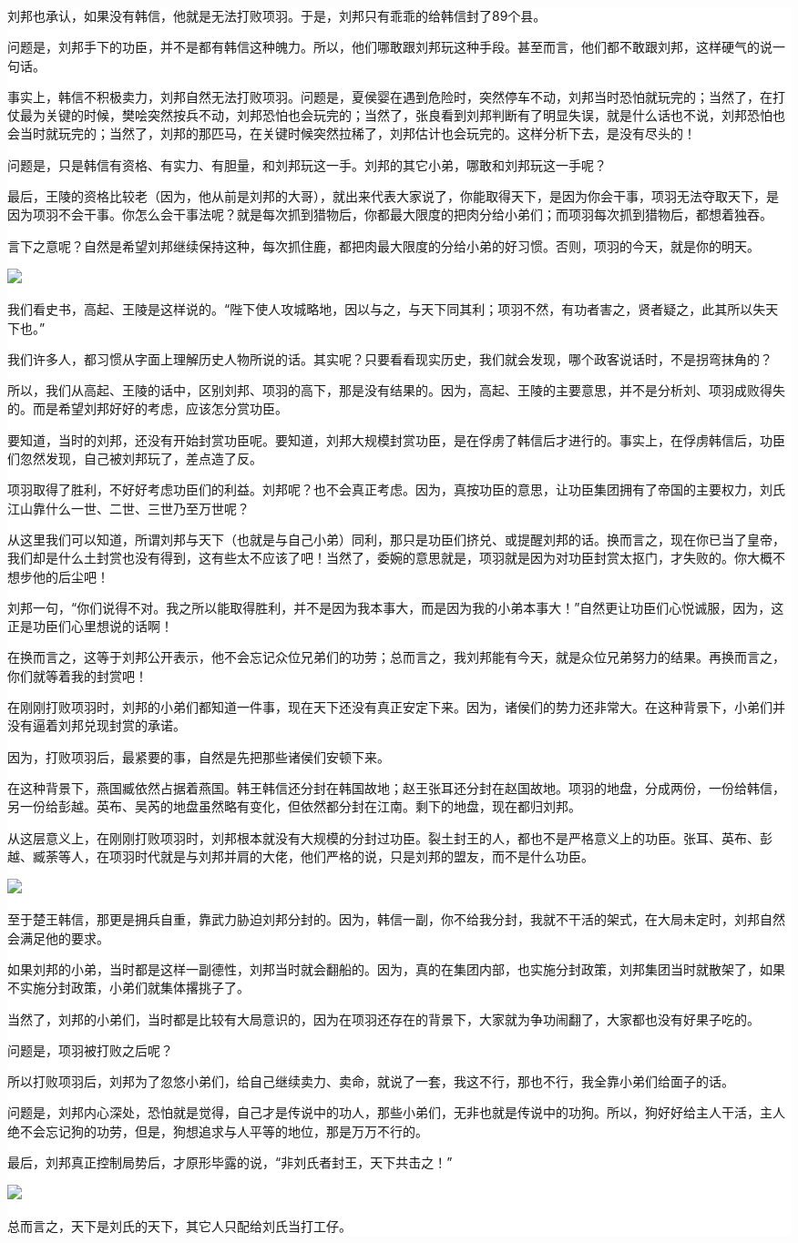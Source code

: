 刘邦也承认，如果没有韩信，他就是无法打败项羽。于是，刘邦只有乖乖的给韩信封了89个县。

问题是，刘邦手下的功臣，并不是都有韩信这种魄力。所以，他们哪敢跟刘邦玩这种手段。甚至而言，他们都不敢跟刘邦，这样硬气的说一句话。

事实上，韩信不积极卖力，刘邦自然无法打败项羽。问题是，夏侯婴在遇到危险时，突然停车不动，刘邦当时恐怕就玩完的；当然了，在打仗最为关键的时候，樊哙突然按兵不动，刘邦恐怕也会玩完的；当然了，张良看到刘邦判断有了明显失误，就是什么话也不说，刘邦恐怕也会当时就玩完的；当然了，刘邦的那匹马，在关键时候突然拉稀了，刘邦估计也会玩完的。这样分析下去，是没有尽头的！

问题是，只是韩信有资格、有实力、有胆量，和刘邦玩这一手。刘邦的其它小弟，哪敢和刘邦玩这一手呢？

最后，王陵的资格比较老（因为，他从前是刘邦的大哥），就出来代表大家说了，你能取得天下，是因为你会干事，项羽无法夺取天下，是因为项羽不会干事。你怎么会干事法呢？就是每次抓到猎物后，你都最大限度的把肉分给小弟们；而项羽每次抓到猎物后，都想着独吞。

言下之意呢？自然是希望刘邦继续保持这种，每次抓住鹿，都把肉最大限度的分给小弟的好习惯。否则，项羽的今天，就是你的明天。

![](https://img.y5000.com/uploads/allimg/170122/1520343204-1.jpg)

我们看史书，高起、王陵是这样说的。“陛下使人攻城略地，因以与之，与天下同其利；项羽不然，有功者害之，贤者疑之，此其所以失天下也。”

我们许多人，都习惯从字面上理解历史人物所说的话。其实呢？只要看看现实历史，我们就会发现，哪个政客说话时，不是拐弯抹角的？

所以，我们从高起、王陵的话中，区别刘邦、项羽的高下，那是没有结果的。因为，高起、王陵的主要意思，并不是分析刘、项羽成败得失的。而是希望刘邦好好的考虑，应该怎分赏功臣。

要知道，当时的刘邦，还没有开始封赏功臣呢。要知道，刘邦大规模封赏功臣，是在俘虏了韩信后才进行的。事实上，在俘虏韩信后，功臣们忽然发现，自己被刘邦玩了，差点造了反。

项羽取得了胜利，不好好考虑功臣们的利益。刘邦呢？也不会真正考虑。因为，真按功臣的意思，让功臣集团拥有了帝国的主要权力，刘氏江山靠什么一世、二世、三世乃至万世呢？

从这里我们可以知道，所谓刘邦与天下（也就是与自己小弟）同利，那只是功臣们挤兑、或提醒刘邦的话。换而言之，现在你已当了皇帝，我们却是什么土封赏也没有得到，这有些太不应该了吧！当然了，委婉的意思就是，项羽就是因为对功臣封赏太抠门，才失败的。你大概不想步他的后尘吧！

刘邦一句，“你们说得不对。我之所以能取得胜利，并不是因为我本事大，而是因为我的小弟本事大！”自然更让功臣们心悦诚服，因为，这正是功臣们心里想说的话啊！

在换而言之，这等于刘邦公开表示，他不会忘记众位兄弟们的功劳；总而言之，我刘邦能有今天，就是众位兄弟努力的结果。再换而言之，你们就等着我的封赏吧！

在刚刚打败项羽时，刘邦的小弟们都知道一件事，现在天下还没有真正安定下来。因为，诸侯们的势力还非常大。在这种背景下，小弟们并没有逼着刘邦兑现封赏的承诺。

因为，打败项羽后，最紧要的事，自然是先把那些诸侯们安顿下来。

在这种背景下，燕国臧依然占据着燕国。韩王韩信还分封在韩国故地；赵王张耳还分封在赵国故地。项羽的地盘，分成两份，一份给韩信，另一份给彭越。英布、吴芮的地盘虽然略有变化，但依然都分封在江南。剩下的地盘，现在都归刘邦。

从这层意义上，在刚刚打败项羽时，刘邦根本就没有大规模的分封过功臣。裂土封王的人，都也不是严格意义上的功臣。张耳、英布、彭越、臧荼等人，在项羽时代就是与刘邦并肩的大佬，他们严格的说，只是刘邦的盟友，而不是什么功臣。

![](https://img.y5000.com/uploads/allimg/170122/1520342412-2.jpg)

至于楚王韩信，那更是拥兵自重，靠武力胁迫刘邦分封的。因为，韩信一副，你不给我分封，我就不干活的架式，在大局未定时，刘邦自然会满足他的要求。

如果刘邦的小弟，当时都是这样一副德性，刘邦当时就会翻船的。因为，真的在集团内部，也实施分封政策，刘邦集团当时就散架了，如果不实施分封政策，小弟们就集体撂挑子了。

当然了，刘邦的小弟们，当时都是比较有大局意识的，因为在项羽还存在的背景下，大家就为争功闹翻了，大家都也没有好果子吃的。

问题是，项羽被打败之后呢？

所以打败项羽后，刘邦为了忽悠小弟们，给自己继续卖力、卖命，就说了一套，我这不行，那也不行，我全靠小弟们给面子的话。

问题是，刘邦内心深处，恐怕就是觉得，自己才是传说中的功人，那些小弟们，无非也就是传说中的功狗。所以，狗好好给主人干活，主人绝不会忘记狗的功劳，但是，狗想追求与人平等的地位，那是万万不行的。

最后，刘邦真正控制局势后，才原形毕露的说，“非刘氏者封王，天下共击之！”

![](https://img.y5000.com/uploads/allimg/170122/1520342X8-3.jpg)

总而言之，天下是刘氏的天下，其它人只配给刘氏当打工仔。
